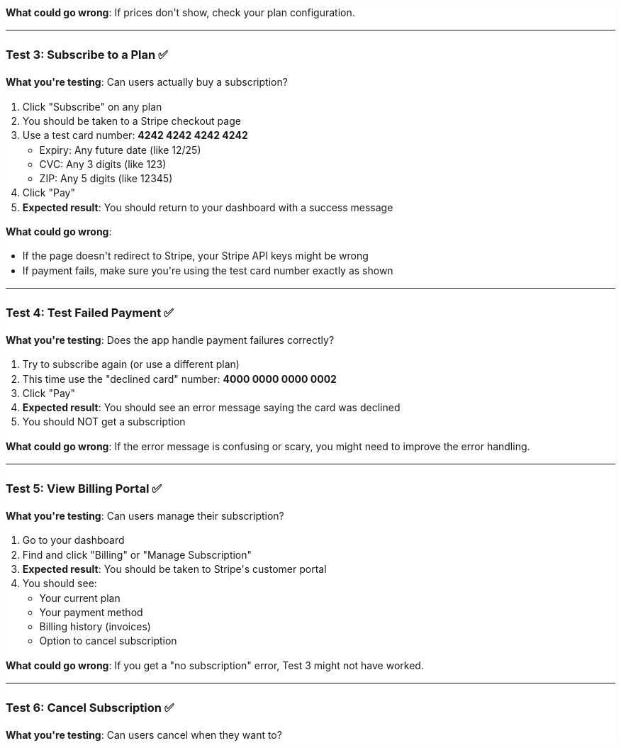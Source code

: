 **What could go wrong**: If prices don't show, check your plan configuration.

---

### Test 3: Subscribe to a Plan ✅
**What you're testing**: Can users actually buy a subscription?

1. Click "Subscribe" on any plan
2. You should be taken to a Stripe checkout page
3. Use a test card number: **4242 4242 4242 4242**
   - Expiry: Any future date (like 12/25)
   - CVC: Any 3 digits (like 123)
   - ZIP: Any 5 digits (like 12345)
4. Click "Pay"
5. **Expected result**: You should return to your dashboard with a success message

**What could go wrong**: 
- If the page doesn't redirect to Stripe, your Stripe API keys might be wrong
- If payment fails, make sure you're using the test card number exactly as shown

---

### Test 4: Test Failed Payment ✅
**What you're testing**: Does the app handle payment failures correctly?

1. Try to subscribe again (or use a different plan)
2. This time use the "declined card" number: **4000 0000 0000 0002**
3. Click "Pay"
4. **Expected result**: You should see an error message saying the card was declined
5. You should NOT get a subscription

**What could go wrong**: If the error message is confusing or scary, you might need to improve the error handling.

---

### Test 5: View Billing Portal ✅
**What you're testing**: Can users manage their subscription?

1. Go to your dashboard
2. Find and click "Billing" or "Manage Subscription"
3. **Expected result**: You should be taken to Stripe's customer portal
4. You should see:
   - Your current plan
   - Your payment method
   - Billing history (invoices)
   - Option to cancel subscription

**What could go wrong**: If you get a "no subscription" error, Test 3 might not have worked.

---

### Test 6: Cancel Subscription ✅
**What you're testing**: Can users cancel when they want to?
